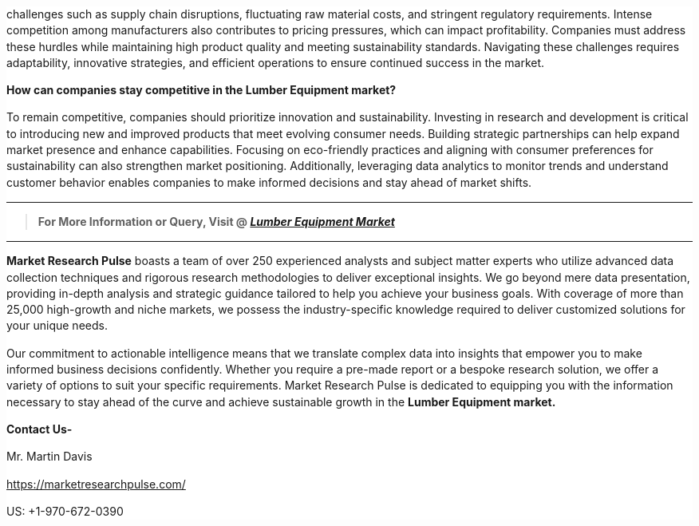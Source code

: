 challenges such as supply chain disruptions, fluctuating raw material costs, and stringent regulatory requirements. Intense competition among manufacturers also contributes to pricing pressures, which can impact profitability. Companies must address these hurdles while maintaining high product quality and meeting sustainability standards. Navigating these challenges requires adaptability, innovative strategies, and efficient operations to ensure continued success in the market.</p><p><strong>How can companies stay competitive in the Lumber Equipment market?</strong></p><p>To remain competitive, companies should prioritize innovation and sustainability. Investing in research and development is critical to introducing new and improved products that meet evolving consumer needs. Building strategic partnerships can help expand market presence and enhance capabilities. Focusing on eco-friendly practices and aligning with consumer preferences for sustainability can also strengthen market positioning. Additionally, leveraging data analytics to monitor trends and understand customer behavior enables companies to make informed decisions and stay ahead of market shifts.</p><hr /><blockquote><p><strong>For More Information or Query, Visit @&nbsp;<em><a href="https://marketresearchpulse.com/report/150027/lumber-equipment-market?utm_source=Linkedin&utm_medium=020">Lumber Equipment Market</a></em></strong></p></blockquote><hr /><p><strong>Market Research Pulse</strong> boasts a team of over 250 experienced analysts and subject matter experts who utilize advanced data collection techniques and rigorous research methodologies to deliver exceptional insights. We go beyond mere data presentation, providing in-depth analysis and strategic guidance tailored to help you achieve your business goals. With coverage of more than 25,000 high-growth and niche markets, we possess the industry-specific knowledge required to deliver customized solutions for your unique needs.</p><p>Our commitment to actionable intelligence means that we translate complex data into insights that empower you to make informed business decisions confidently. Whether you require a pre-made report or a bespoke research solution, we offer a variety of options to suit your specific requirements. Market Research Pulse is dedicated to equipping you with the information necessary to stay ahead of the curve and achieve sustainable growth in the <strong>Lumber Equipment market.</strong></p><p><strong>Contact Us-</strong></p><p>Mr. Martin Davis</p><p>https://marketresearchpulse.com/</p><p>US: +1-970-672-0390</p>